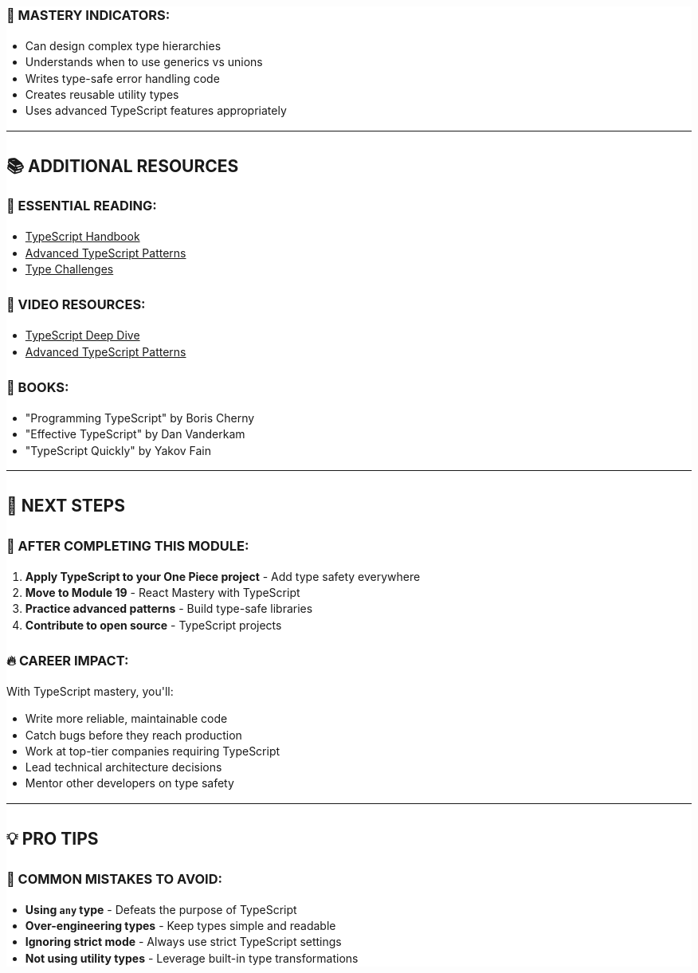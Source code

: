 ### **🎯 MASTERY INDICATORS:**
- Can design complex type hierarchies
- Understands when to use generics vs unions
- Writes type-safe error handling code
- Creates reusable utility types
- Uses advanced TypeScript features appropriately

---

## 📚 **ADDITIONAL RESOURCES**

### **🔗 ESSENTIAL READING:**
- [TypeScript Handbook](https://www.typescriptlang.org/docs/)
- [Advanced TypeScript Patterns](https://github.com/microsoft/TypeScript/wiki/Advanced-Types)
- [Type Challenges](https://github.com/type-challenges/type-challenges)

### **🎥 VIDEO RESOURCES:**
- [TypeScript Deep Dive](https://www.youtube.com/watch?v=ahCwqrYpIuM)
- [Advanced TypeScript Patterns](https://www.youtube.com/watch?v=2lCCKiWGlC0)

### **📖 BOOKS:**
- "Programming TypeScript" by Boris Cherny
- "Effective TypeScript" by Dan Vanderkam
- "TypeScript Quickly" by Yakov Fain

---

## 🚀 **NEXT STEPS**

### **🎯 AFTER COMPLETING THIS MODULE:**
1. **Apply TypeScript to your One Piece project** - Add type safety everywhere
2. **Move to Module 19** - React Mastery with TypeScript
3. **Practice advanced patterns** - Build type-safe libraries
4. **Contribute to open source** - TypeScript projects

### **🔥 CAREER IMPACT:**
With TypeScript mastery, you'll:
- Write more reliable, maintainable code
- Catch bugs before they reach production
- Work at top-tier companies requiring TypeScript
- Lead technical architecture decisions
- Mentor other developers on type safety

---

## 💡 **PRO TIPS**

### **🎯 COMMON MISTAKES TO AVOID:**
- **Using `any` type** - Defeats the purpose of TypeScript
- **Over-engineering types** - Keep types simple and readable
- **Ignoring strict mode** - Always use strict TypeScript settings
- **Not using utility types** - Leverage built-in type transformations
